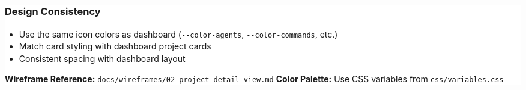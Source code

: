### Design Consistency
- Use the same icon colors as dashboard (`--color-agents`, `--color-commands`, etc.)
- Match card styling with dashboard project cards
- Consistent spacing with dashboard layout

**Wireframe Reference:** `docs/wireframes/02-project-detail-view.md`
**Color Palette:** Use CSS variables from `css/variables.css`
